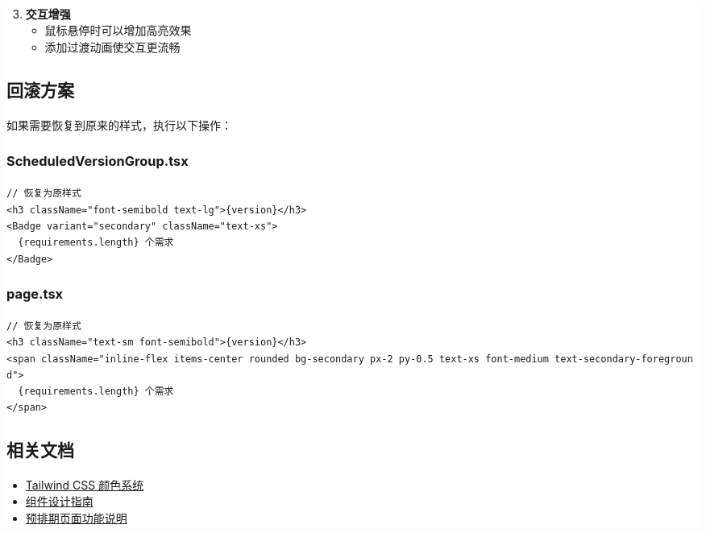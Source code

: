 3. **交互增强**
   - 鼠标悬停时可以增加高亮效果
   - 添加过渡动画使交互更流畅

## 回滚方案

如果需要恢复到原来的样式，执行以下操作：

### ScheduledVersionGroup.tsx
```tsx
// 恢复为原样式
<h3 className="font-semibold text-lg">{version}</h3>
<Badge variant="secondary" className="text-xs">
  {requirements.length} 个需求
</Badge>
```

### page.tsx
```tsx
// 恢复为原样式
<h3 className="text-sm font-semibold">{version}</h3>
<span className="inline-flex items-center rounded bg-secondary px-2 py-0.5 text-xs font-medium text-secondary-foreground">
  {requirements.length} 个需求
</span>
```

## 相关文档

- [Tailwind CSS 颜色系统](https://tailwindcss.com/docs/customizing-colors)
- [组件设计指南](./DEVELOPMENT_GUIDE.md)
- [预排期页面功能说明](./REQUIREMENTS_PAGES_ACTION_ITEMS.md)

